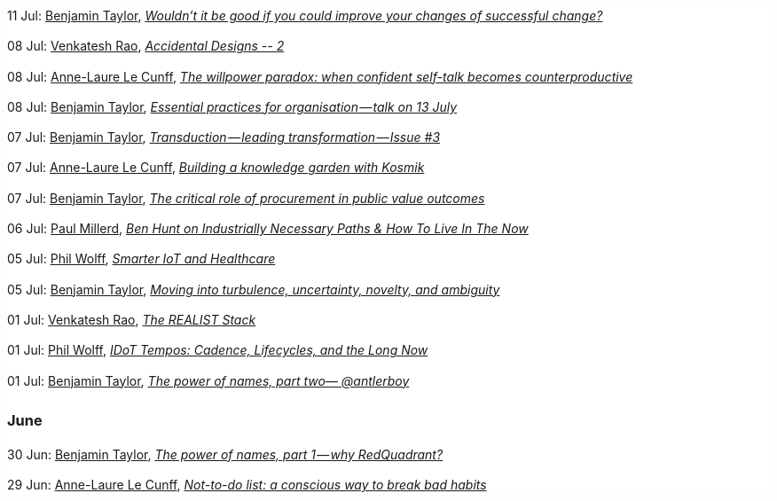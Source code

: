 11 Jul: [Benjamin Taylor](https://www.yakcollective.org/members/100047/), *[Wouldn’t it be good if you could improve your changes of successful change?](https://antlerboy.medium.com/wouldnt-it-be-good-if-you-could-improve-your-changes-of-successful-change-cdf68fe69bda?source=rss-97852f5a56ae------2)*

08 Jul: [Venkatesh Rao](https://www.yakcollective.org/members/100041/), *[Accidental Designs -- 2](https://studio.ribbonfarm.com/p/accidental-designs-2)*

08 Jul: [Anne-Laure Le Cunff](https://www.yakcollective.org/members/100071/), *[The willpower paradox: when confident self-talk becomes counterproductive](https://nesslabs.com/willpower-paradox?utm_source=rss&utm_medium=rss&utm_campaign=willpower-paradox)*

08 Jul: [Benjamin Taylor](https://www.yakcollective.org/members/100047/), *[Essential practices for organisation — talk on 13 July](https://antlerboy.medium.com/essential-practices-for-organisation-talk-on-13-july-f3f1320f347c?source=rss-97852f5a56ae------2)*

07 Jul: [Benjamin Taylor](https://www.yakcollective.org/members/100047/), *[Transduction — leading transformation — Issue #3](https://antlerboy.medium.com/transduction-leading-transformation-issue-3-7b907c0923f5?source=rss-97852f5a56ae------2)*

07 Jul: [Anne-Laure Le Cunff](https://www.yakcollective.org/members/100071/), *[Building a knowledge garden with Kosmik](https://nesslabs.com/kosmik-featured-tool?utm_source=rss&utm_medium=rss&utm_campaign=kosmik-featured-tool)*

07 Jul: [Benjamin Taylor](https://www.yakcollective.org/members/100047/), *[The critical role of procurement in public value outcomes](https://antlerboy.medium.com/the-critical-role-of-procurement-in-public-value-outcomes-2c13f59db27?source=rss-97852f5a56ae------2)*

06 Jul: [Paul Millerd](https://www.yakcollective.org/members/100078/), *[Ben Hunt on Industrially Necessary Paths & How To Live In The Now](https://think-boundless.com/ben-hunt/?utm_source=rss&utm_medium=rss&utm_campaign=ben-hunt)*

05 Jul: [Phil Wolff](https://www.yakcollective.org/members/100053/), *[Smarter IoT and Healthcare](https://wider.team/2021/07/05/aiandidot/)*

05 Jul: [Benjamin Taylor](https://www.yakcollective.org/members/100047/), *[Moving into turbulence, uncertainty, novelty, and ambiguity](https://antlerboy.medium.com/moving-into-turbulence-uncertainty-novelty-and-ambiguity-9ecb6dca8f3c?source=rss-97852f5a56ae------2)*

01 Jul: [Venkatesh Rao](https://www.yakcollective.org/members/100041/), *[The REALIST Stack](https://studio.ribbonfarm.com/p/the-realist-stack)*

01 Jul: [Phil Wolff](https://www.yakcollective.org/members/100053/), *[IDoT Tempos: Cadence, Lifecycles, and the Long Now](https://wider.team/2021/07/01/time/)*

01 Jul: [Benjamin Taylor](https://www.yakcollective.org/members/100047/), *[The power of names, part two— @antlerboy](https://antlerboy.medium.com/the-power-of-names-part-two-antlerboy-babe5604064c?source=rss-97852f5a56ae------2)*

### June

30 Jun: [Benjamin Taylor](https://www.yakcollective.org/members/100047/), *[The power of names, part 1 — why RedQuadrant?](https://antlerboy.medium.com/the-power-of-names-part-1-why-redquadrant-a117158e9cf7?source=rss-97852f5a56ae------2)*

29 Jun: [Anne-Laure Le Cunff](https://www.yakcollective.org/members/100071/), *[Not-to-do list: a conscious way to break bad habits](https://nesslabs.com/not-to-do-list?utm_source=rss&utm_medium=rss&utm_campaign=not-to-do-list)*

